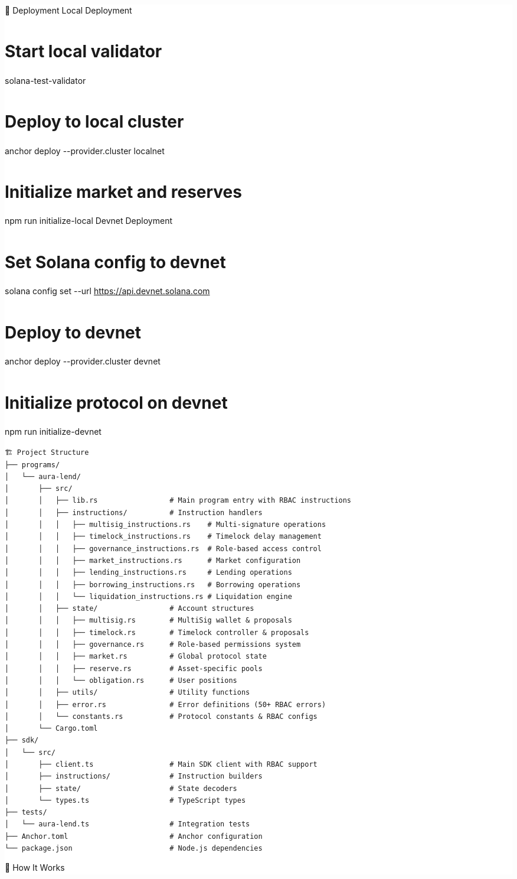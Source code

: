 🚀 Deployment
Local Deployment
# Start local validator
solana-test-validator

# Deploy to local cluster
anchor deploy --provider.cluster localnet

# Initialize market and reserves
npm run initialize-local
Devnet Deployment
# Set Solana config to devnet
solana config set --url https://api.devnet.solana.com

# Deploy to devnet
anchor deploy --provider.cluster devnet

# Initialize protocol on devnet
npm run initialize-devnet
```
🏗 Project Structure
├── programs/
│   └── aura-lend/
│       ├── src/
│       │   ├── lib.rs                 # Main program entry with RBAC instructions
│       │   ├── instructions/          # Instruction handlers
│       │   │   ├── multisig_instructions.rs    # Multi-signature operations
│       │   │   ├── timelock_instructions.rs    # Timelock delay management
│       │   │   ├── governance_instructions.rs  # Role-based access control
│       │   │   ├── market_instructions.rs      # Market configuration
│       │   │   ├── lending_instructions.rs     # Lending operations
│       │   │   ├── borrowing_instructions.rs   # Borrowing operations
│       │   │   └── liquidation_instructions.rs # Liquidation engine
│       │   ├── state/                 # Account structures  
│       │   │   ├── multisig.rs        # MultiSig wallet & proposals
│       │   │   ├── timelock.rs        # Timelock controller & proposals
│       │   │   ├── governance.rs      # Role-based permissions system
│       │   │   ├── market.rs          # Global protocol state
│       │   │   ├── reserve.rs         # Asset-specific pools
│       │   │   └── obligation.rs      # User positions
│       │   ├── utils/                 # Utility functions
│       │   ├── error.rs               # Error definitions (50+ RBAC errors)
│       │   └── constants.rs           # Protocol constants & RBAC configs
│       └── Cargo.toml
├── sdk/
│   └── src/
│       ├── client.ts                  # Main SDK client with RBAC support
│       ├── instructions/              # Instruction builders
│       ├── state/                     # State decoders
│       └── types.ts                   # TypeScript types
├── tests/
│   └── aura-lend.ts                   # Integration tests
├── Anchor.toml                        # Anchor configuration
└── package.json                       # Node.js dependencies
```
📖 How It Works

